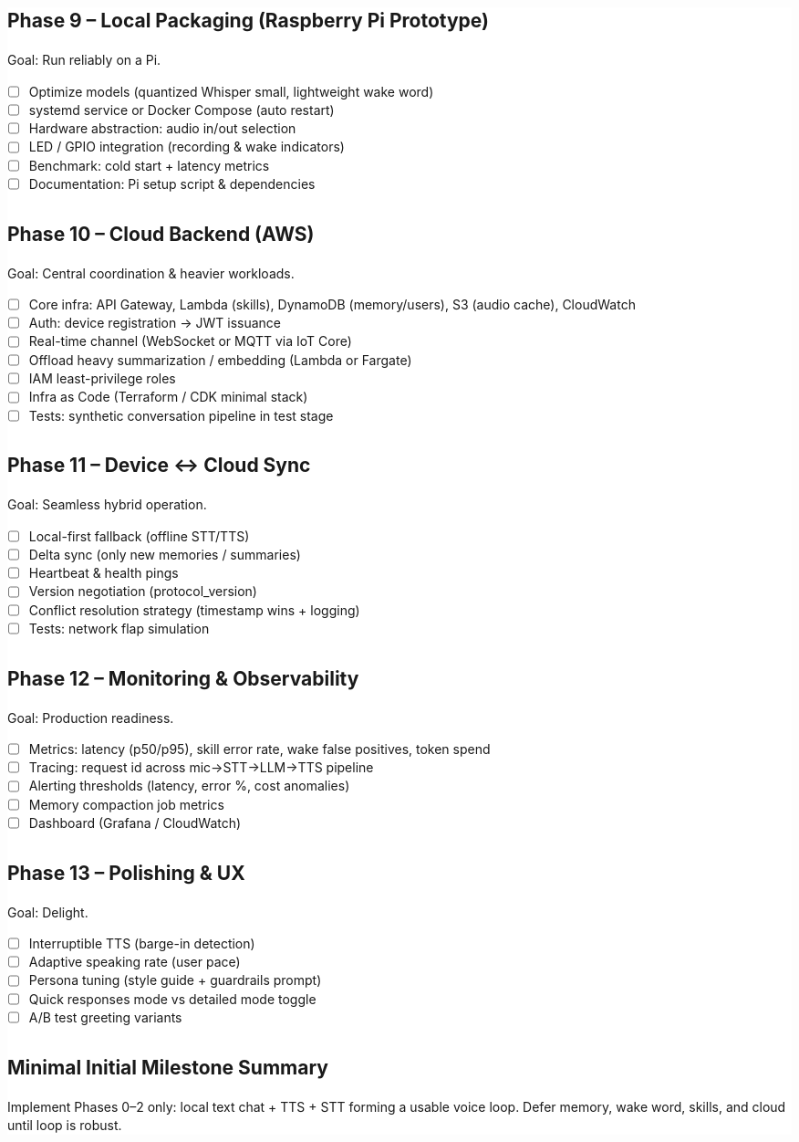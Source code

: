 ## Phase 9 – Local Packaging (Raspberry Pi Prototype)
Goal: Run reliably on a Pi.
- [ ] Optimize models (quantized Whisper small, lightweight wake word)
- [ ] systemd service or Docker Compose (auto restart)
- [ ] Hardware abstraction: audio in/out selection
- [ ] LED / GPIO integration (recording & wake indicators)
- [ ] Benchmark: cold start + latency metrics
- [ ] Documentation: Pi setup script & dependencies

## Phase 10 – Cloud Backend (AWS)
Goal: Central coordination & heavier workloads.
- [ ] Core infra: API Gateway, Lambda (skills), DynamoDB (memory/users), S3 (audio cache), CloudWatch
- [ ] Auth: device registration -> JWT issuance
- [ ] Real-time channel (WebSocket or MQTT via IoT Core)
- [ ] Offload heavy summarization / embedding (Lambda or Fargate)
- [ ] IAM least-privilege roles
- [ ] Infra as Code (Terraform / CDK minimal stack)
- [ ] Tests: synthetic conversation pipeline in test stage

## Phase 11 – Device <-> Cloud Sync
Goal: Seamless hybrid operation.
- [ ] Local-first fallback (offline STT/TTS)
- [ ] Delta sync (only new memories / summaries)
- [ ] Heartbeat & health pings
- [ ] Version negotiation (protocol_version)
- [ ] Conflict resolution strategy (timestamp wins + logging)
- [ ] Tests: network flap simulation

## Phase 12 – Monitoring & Observability
Goal: Production readiness.
- [ ] Metrics: latency (p50/p95), skill error rate, wake false positives, token spend
- [ ] Tracing: request id across mic->STT->LLM->TTS pipeline
- [ ] Alerting thresholds (latency, error %, cost anomalies)
- [ ] Memory compaction job metrics
- [ ] Dashboard (Grafana / CloudWatch)

## Phase 13 – Polishing & UX
Goal: Delight.
- [ ] Interruptible TTS (barge-in detection)
- [ ] Adaptive speaking rate (user pace)
- [ ] Persona tuning (style guide + guardrails prompt)
- [ ] Quick responses mode vs detailed mode toggle
- [ ] A/B test greeting variants

## Minimal Initial Milestone Summary
Implement Phases 0–2 only: local text chat + TTS + STT forming a usable voice loop. Defer memory, wake word, skills, and cloud until loop is robust.
